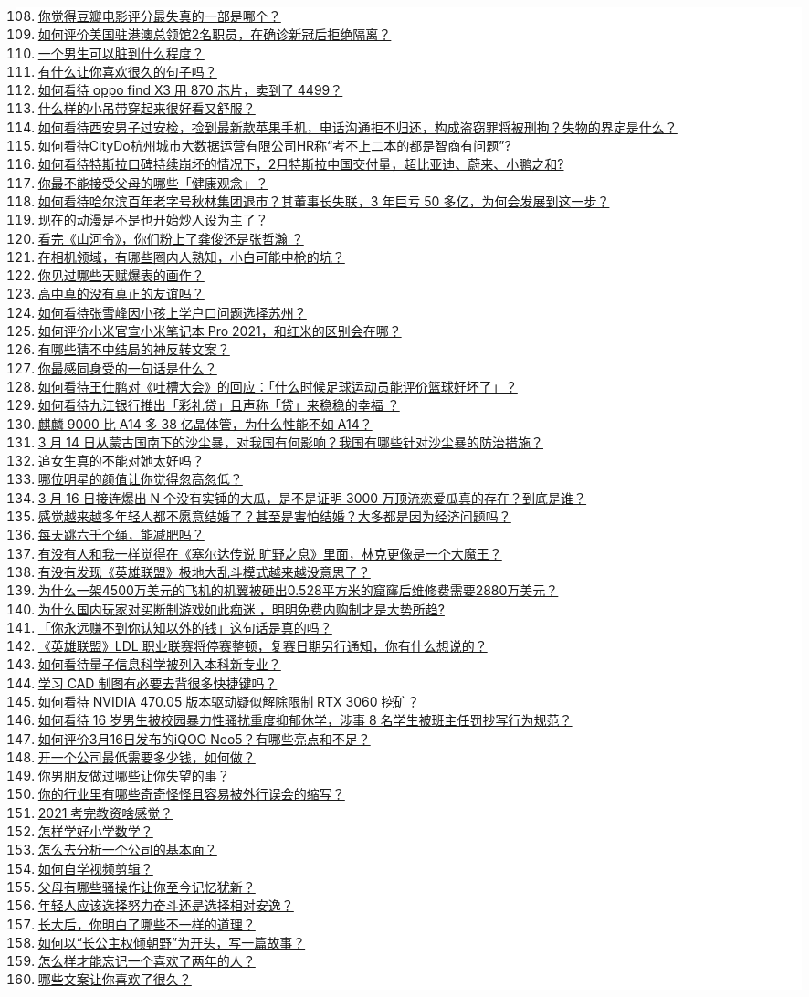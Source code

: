 108. [你觉得豆瓣电影评分最失真的一部是哪个？](https://www.zhihu.com/question/346658239)
109. [如何评价美国驻港澳总领馆2名职员，在确诊新冠后拒绝隔离？](https://www.zhihu.com/question/449472975)
110. [一个男生可以脏到什么程度？](https://www.zhihu.com/question/270616337)
111. [有什么让你喜欢很久的句子吗？](https://www.zhihu.com/question/437789442)
112. [如何看待 oppo find X3 用 870 芯片，卖到了
     4499？](https://www.zhihu.com/question/448824396)
113. [什么样的小吊带穿起来很好看又舒服？](https://www.zhihu.com/question/446715939)
114. [如何看待西安男子过安检，捡到最新款苹果手机，电话沟通拒不归还，构成盗窃罪将被刑拘？失物的界定是什么？](https://www.zhihu.com/question/449610717)
115. [如何看待CityDo杭州城市大数据运营有限公司HR称“考不上二本的都是智商有问题”?](https://www.zhihu.com/question/449638182)
116. [如何看待特斯拉口碑持续崩坏的情况下，2月特斯拉中国交付量，超比亚迪、蔚来、小鹏之和?](https://www.zhihu.com/question/448590405)
117. [你最不能接受父母的哪些「健康观念」？](https://www.zhihu.com/question/448915301)
118. [如何看待哈尔滨百年老字号秋林集团退市？其董事长失联，3 年巨亏 50
     多亿，为何会发展到这一步？](https://www.zhihu.com/question/448970133)
119. [现在的动漫是不是也开始炒人设为主了？](https://www.zhihu.com/question/449250632)
120. [看完《山河令》，你们粉上了龚俊还是张哲瀚 ？](https://www.zhihu.com/question/449243255)
121. [在相机领域，有哪些圈内人熟知，小白可能中枪的坑？](https://www.zhihu.com/question/447567781)
122. [你见过哪些天赋爆表的画作？](https://www.zhihu.com/question/319668489)
123. [高中真的没有真正的友谊吗？](https://www.zhihu.com/question/440800403)
124. [如何看待张雪峰因小孩上学户口问题选择苏州？](https://www.zhihu.com/question/449231456)
125. [如何评价小米官宣小米笔记本 Pro
     2021，和红米的区别会在哪？](https://www.zhihu.com/question/449610285)
126. [有哪些猜不中结局的神反转文案？](https://www.zhihu.com/question/440291385)
127. [你最感同身受的一句话是什么？](https://www.zhihu.com/question/446459699)
128. [如何看待王仕鹏对《吐槽大会》的回应：「什么时候足球运动员能评价篮球好坏了」？](https://www.zhihu.com/question/449601303)
129. [如何看待九江银行推出「彩礼贷」且声称「贷」来稳稳的幸福 ？](https://www.zhihu.com/question/449598282)
130. [麒麟 9000 比 A14 多 38 亿晶体管，为什么性能不如
     A14？](https://www.zhihu.com/question/448965635)
131. [3 月 14
     日从蒙古国南下的沙尘暴，对我国有何影响？我国有哪些针对沙尘暴的防治措施？](https://www.zhihu.com/question/449452410)
132. [追女生真的不能对她太好吗？](https://www.zhihu.com/question/435541311)
133. [哪位明星的颜值让你觉得忽高忽低？](https://www.zhihu.com/question/445285593)
134. [3 月 16 日接连爆出 N 个没有实锤的大瓜，是不是证明 3000
     万顶流恋爱瓜真的存在？到底是谁？](https://www.zhihu.com/question/449640992)
135. [感觉越来越多年轻人都不愿意结婚了？甚至是害怕结婚？大多都是因为经济问题吗？](https://www.zhihu.com/question/448650271)
136. [每天跳六千个绳，能减肥吗？](https://www.zhihu.com/question/289540511)
137. [有没有人和我一样觉得在《塞尔达传说
     旷野之息》里面，林克更像是一个大魔王？](https://www.zhihu.com/question/427646550)
138. [有没有发现《英雄联盟》极地大乱斗模式越来越没意思了？](https://www.zhihu.com/question/444348970)
139. [为什么一架4500万美元的飞机的机翼被砸出0.528平方米的窟窿后维修费需要2880万美元？](https://www.zhihu.com/question/446051635)
140. [为什么国内玩家对买断制游戏如此痴迷
     ，明明免费内购制才是大势所趋?](https://www.zhihu.com/question/449099344)
141. [「你永远赚不到你认知以外的钱」这句话是真的吗？](https://www.zhihu.com/question/444218782)
142. [《英雄联盟》LDL
     职业联赛将停赛整顿，复赛日期另行通知，你有什么想说的？](https://www.zhihu.com/question/449602832)
143. [如何看待量子信息科学被列入本科新专业？](https://www.zhihu.com/question/447131529)
144. [学习 CAD 制图有必要去背很多快捷键吗？](https://www.zhihu.com/question/350875836)
145. [如何看待 NVIDIA 470.05 版本驱动疑似解除限制 RTX 3060
     挖矿？](https://www.zhihu.com/question/449538339)
146. [如何看待 16 岁男生被校园暴力性骚扰重度抑郁休学，涉事 8
     名学生被班主任罚抄写行为规范？](https://www.zhihu.com/question/449591184)
147. [如何评价3月16日发布的iQOO Neo5？有哪些亮点和不足？](https://www.zhihu.com/question/449594522)
148. [开一个公司最低需要多少钱，如何做？](https://www.zhihu.com/question/19841830)
149. [你男朋友做过哪些让你失望的事？](https://www.zhihu.com/question/302005987)
150. [你的行业里有哪些奇奇怪怪且容易被外行误会的缩写？](https://www.zhihu.com/question/449614248)
151. [2021 考完教资啥感觉？](https://www.zhihu.com/question/449137629)
152. [怎样学好小学数学？](https://www.zhihu.com/question/36155157)
153. [怎么去分析一个公司的基本面？](https://www.zhihu.com/question/21203204)
154. [如何自学视频剪辑？](https://www.zhihu.com/question/23770594)
155. [父母有哪些骚操作让你至今记忆犹新？](https://www.zhihu.com/question/306434148)
156. [年轻人应该选择努力奋斗还是选择相对安逸？](https://www.zhihu.com/question/449657927)
157. [长大后，你明白了哪些不一样的道理？](https://www.zhihu.com/question/45394531)
158. [如何以“长公主权倾朝野”为开头，写一篇故事？](https://www.zhihu.com/question/402010747)
159. [怎么样才能忘记一个喜欢了两年的人？](https://www.zhihu.com/question/448026407)
160. [哪些文案让你喜欢了很久？](https://www.zhihu.com/question/442927183)